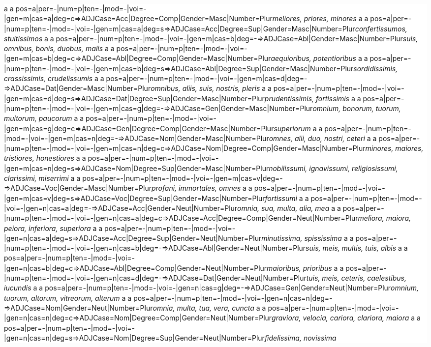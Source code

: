   <tr><td>a a pos=a|per=-|num=p|ten=-|mod=-|voi=-|gen=m|cas=a|deg=c</td><td>=&gt;</td><td>ADJ</td><td>Case=Acc|Degree=Comp|Gender=Masc|Number=Plur</td><td><em>meliores, priores, minores</em></td></tr>
  <tr style="background:lightgray"><td>a a pos=a|per=-|num=p|ten=-|mod=-|voi=-|gen=m|cas=a|deg=s</td><td>=&gt;</td><td>ADJ</td><td>Case=Acc|Degree=Sup|Gender=Masc|Number=Plur</td><td><em>confertissumos, stultissimos</em></td></tr>
  <tr><td>a a pos=a|per=-|num=p|ten=-|mod=-|voi=-|gen=m|cas=b|deg=-</td><td>=&gt;</td><td>ADJ</td><td>Case=Abl|Gender=Masc|Number=Plur</td><td><em>suis, omnibus, bonis, duobus, malis</em></td></tr>
  <tr style="background:lightgray"><td>a a pos=a|per=-|num=p|ten=-|mod=-|voi=-|gen=m|cas=b|deg=c</td><td>=&gt;</td><td>ADJ</td><td>Case=Abl|Degree=Comp|Gender=Masc|Number=Plur</td><td><em>aequioribus, potentioribus</em></td></tr>
  <tr><td>a a pos=a|per=-|num=p|ten=-|mod=-|voi=-|gen=m|cas=b|deg=s</td><td>=&gt;</td><td>ADJ</td><td>Case=Abl|Degree=Sup|Gender=Masc|Number=Plur</td><td><em>sordidissimis, crassissimis, crudelissumis</em></td></tr>
  <tr style="background:lightgray"><td>a a pos=a|per=-|num=p|ten=-|mod=-|voi=-|gen=m|cas=d|deg=-</td><td>=&gt;</td><td>ADJ</td><td>Case=Dat|Gender=Masc|Number=Plur</td><td><em>omnibus, aliis, suis, nostris, pleris</em></td></tr>
  <tr><td>a a pos=a|per=-|num=p|ten=-|mod=-|voi=-|gen=m|cas=d|deg=s</td><td>=&gt;</td><td>ADJ</td><td>Case=Dat|Degree=Sup|Gender=Masc|Number=Plur</td><td><em>prudentissimis, fortissimis</em></td></tr>
  <tr style="background:lightgray"><td>a a pos=a|per=-|num=p|ten=-|mod=-|voi=-|gen=m|cas=g|deg=-</td><td>=&gt;</td><td>ADJ</td><td>Case=Gen|Gender=Masc|Number=Plur</td><td><em>omnium, bonorum, tuorum, multorum, paucorum</em></td></tr>
  <tr><td>a a pos=a|per=-|num=p|ten=-|mod=-|voi=-|gen=m|cas=g|deg=c</td><td>=&gt;</td><td>ADJ</td><td>Case=Gen|Degree=Comp|Gender=Masc|Number=Plur</td><td><em>superiorum</em></td></tr>
  <tr style="background:lightgray"><td>a a pos=a|per=-|num=p|ten=-|mod=-|voi=-|gen=m|cas=n|deg=-</td><td>=&gt;</td><td>ADJ</td><td>Case=Nom|Gender=Masc|Number=Plur</td><td><em>omnes, alii, duo, nostri, ceteri</em></td></tr>
  <tr><td>a a pos=a|per=-|num=p|ten=-|mod=-|voi=-|gen=m|cas=n|deg=c</td><td>=&gt;</td><td>ADJ</td><td>Case=Nom|Degree=Comp|Gender=Masc|Number=Plur</td><td><em>minores, maiores, tristiores, honestiores</em></td></tr>
  <tr style="background:lightgray"><td>a a pos=a|per=-|num=p|ten=-|mod=-|voi=-|gen=m|cas=n|deg=s</td><td>=&gt;</td><td>ADJ</td><td>Case=Nom|Degree=Sup|Gender=Masc|Number=Plur</td><td><em>nobilissumi, ignavissumi, religiosissumi, clarissimi, miserrimi</em></td></tr>
  <tr><td>a a pos=a|per=-|num=p|ten=-|mod=-|voi=-|gen=m|cas=v|deg=-</td><td>=&gt;</td><td>ADJ</td><td>Case=Voc|Gender=Masc|Number=Plur</td><td><em>profani, immortales, omnes</em></td></tr>
  <tr style="background:lightgray"><td>a a pos=a|per=-|num=p|ten=-|mod=-|voi=-|gen=m|cas=v|deg=s</td><td>=&gt;</td><td>ADJ</td><td>Case=Voc|Degree=Sup|Gender=Masc|Number=Plur</td><td><em>fortissumi</em></td></tr>
  <tr><td>a a pos=a|per=-|num=p|ten=-|mod=-|voi=-|gen=n|cas=a|deg=-</td><td>=&gt;</td><td>ADJ</td><td>Case=Acc|Gender=Neut|Number=Plur</td><td><em>omnia, sua, multa, alia, mea</em></td></tr>
  <tr style="background:lightgray"><td>a a pos=a|per=-|num=p|ten=-|mod=-|voi=-|gen=n|cas=a|deg=c</td><td>=&gt;</td><td>ADJ</td><td>Case=Acc|Degree=Comp|Gender=Neut|Number=Plur</td><td><em>meliora, maiora, peiora, inferiora, superiora</em></td></tr>
  <tr><td>a a pos=a|per=-|num=p|ten=-|mod=-|voi=-|gen=n|cas=a|deg=s</td><td>=&gt;</td><td>ADJ</td><td>Case=Acc|Degree=Sup|Gender=Neut|Number=Plur</td><td><em>minutissima, spississima</em></td></tr>
  <tr style="background:lightgray"><td>a a pos=a|per=-|num=p|ten=-|mod=-|voi=-|gen=n|cas=b|deg=-</td><td>=&gt;</td><td>ADJ</td><td>Case=Abl|Gender=Neut|Number=Plur</td><td><em>suis, meis, multis, tuis, albis</em></td></tr>
  <tr><td>a a pos=a|per=-|num=p|ten=-|mod=-|voi=-|gen=n|cas=b|deg=c</td><td>=&gt;</td><td>ADJ</td><td>Case=Abl|Degree=Comp|Gender=Neut|Number=Plur</td><td><em>maioribus, prioribus</em></td></tr>
  <tr style="background:lightgray"><td>a a pos=a|per=-|num=p|ten=-|mod=-|voi=-|gen=n|cas=d|deg=-</td><td>=&gt;</td><td>ADJ</td><td>Case=Dat|Gender=Neut|Number=Plur</td><td><em>tuis, meis, ceteris, caelestibus, iucundis</em></td></tr>
  <tr><td>a a pos=a|per=-|num=p|ten=-|mod=-|voi=-|gen=n|cas=g|deg=-</td><td>=&gt;</td><td>ADJ</td><td>Case=Gen|Gender=Neut|Number=Plur</td><td><em>omnium, tuorum, altorum, vitreorum, alterum</em></td></tr>
  <tr style="background:lightgray"><td>a a pos=a|per=-|num=p|ten=-|mod=-|voi=-|gen=n|cas=n|deg=-</td><td>=&gt;</td><td>ADJ</td><td>Case=Nom|Gender=Neut|Number=Plur</td><td><em>omnia, multa, tua, vera, cuncta</em></td></tr>
  <tr><td>a a pos=a|per=-|num=p|ten=-|mod=-|voi=-|gen=n|cas=n|deg=c</td><td>=&gt;</td><td>ADJ</td><td>Case=Nom|Degree=Comp|Gender=Neut|Number=Plur</td><td><em>graviora, velocia, cariora, clariora, maiora</em></td></tr>
  <tr style="background:lightgray"><td>a a pos=a|per=-|num=p|ten=-|mod=-|voi=-|gen=n|cas=n|deg=s</td><td>=&gt;</td><td>ADJ</td><td>Case=Nom|Degree=Sup|Gender=Neut|Number=Plur</td><td><em>fidelissima, novissima</em></td></tr>